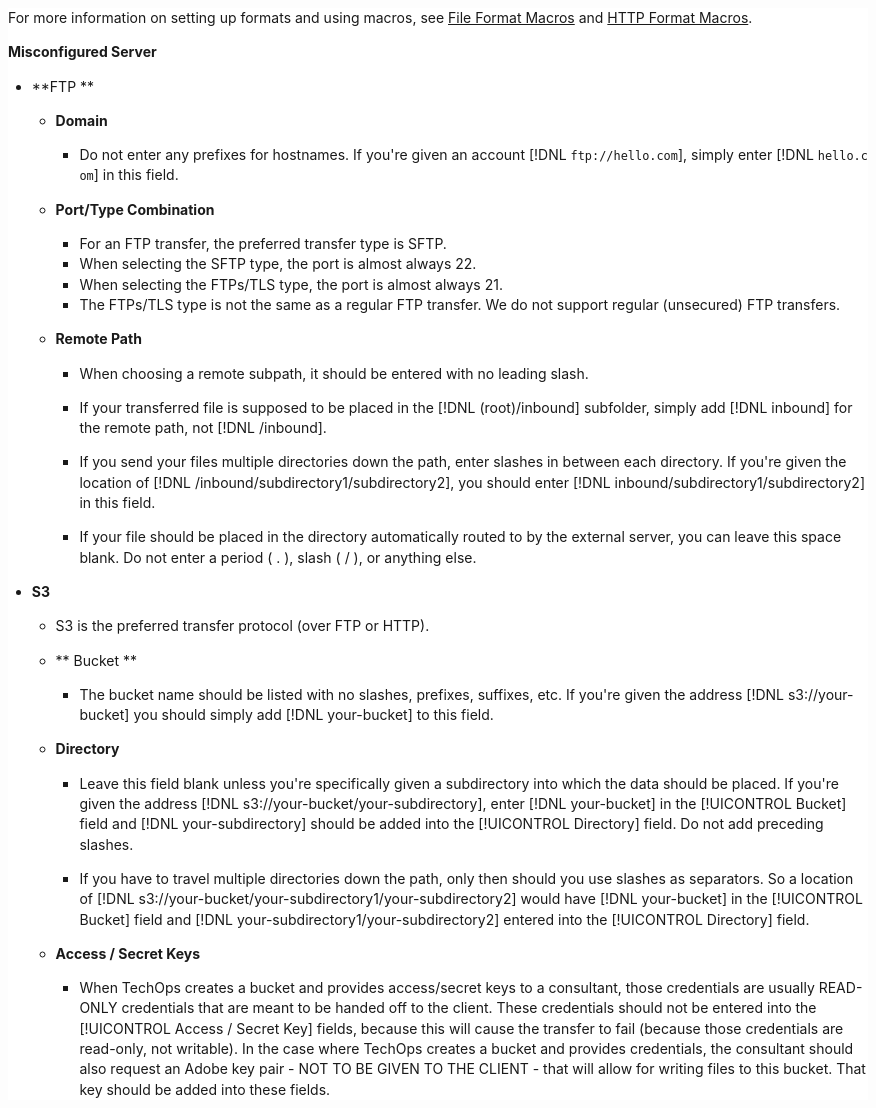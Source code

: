 For more information on setting up formats and using macros, see [File Format Macros](formats/file-formats.md#concept_A867101505074418A58DE325949E5089) and [HTTP Format Macros](formats/web-formats.md#reference_C392124A5F3F42E49F8AADDBA601ADFE).

**Misconfigured Server**

* **FTP **

    * **Domain**

        * Do not enter any prefixes for hostnames. If you're given an account [!DNL `ftp://hello.com`], simply enter [!DNL `hello.com`] in this field.

    * **Port/Type Combination**

        * For an FTP transfer, the preferred transfer type is SFTP. 
        * When selecting the SFTP type, the port is almost always 22. 
        * When selecting the FTPs/TLS type, the port is almost always 21. 
        * The FTPs/TLS type is not the same as a regular FTP transfer. We do not support regular (unsecured) FTP transfers.

    * **Remote Path**

        * When choosing a remote subpath, it should be entered with no leading slash. 
        * If your transferred file is supposed to be placed in the [!DNL (root)/inbound] subfolder, simply add [!DNL inbound] for the remote path, not [!DNL /inbound]. 
        
        * If you send your files multiple directories down the path, enter slashes in between each directory. If you're given the location of [!DNL /inbound/subdirectory1/subdirectory2], you should enter [!DNL inbound/subdirectory1/subdirectory2] in this field. 
        
        * If your file should be placed in the directory automatically routed to by the external server, you can leave this space blank. Do not enter a period ( . ), slash ( / ), or anything else.

* **S3**

    * S3 is the preferred transfer protocol (over FTP or HTTP). 
    * ** Bucket **

        * The bucket name should be listed with no slashes, prefixes, suffixes, etc. If you're given the address [!DNL s3://your-bucket] you should simply add [!DNL your-bucket] to this field.

    * **Directory**

        * Leave this field blank unless you're specifically given a subdirectory into which the data should be placed. If you're given the address [!DNL s3://your-bucket/your-subdirectory], enter [!DNL your-bucket] in the [!UICONTROL Bucket] field and [!DNL your-subdirectory] should be added into the [!UICONTROL Directory] field. Do not add preceding slashes. 
        
        * If you have to travel multiple directories down the path, only then should you use slashes as separators. So a location of [!DNL s3://your-bucket/your-subdirectory1/your-subdirectory2] would have [!DNL your-bucket] in the [!UICONTROL Bucket] field and [!DNL your-subdirectory1/your-subdirectory2] entered into the [!UICONTROL Directory] field.

    * **Access / Secret Keys**

        * When TechOps creates a bucket and provides access/secret keys to a consultant, those credentials are usually READ-ONLY credentials that are meant to be handed off to the client. These credentials should not be entered into the [!UICONTROL Access / Secret Key] fields, because this will cause the transfer to fail (because those credentials are read-only, not writable). In the case where TechOps creates a bucket and provides credentials, the consultant should also request an Adobe key pair - NOT TO BE GIVEN TO THE CLIENT - that will allow for writing files to this bucket. That key should be added into these fields.
